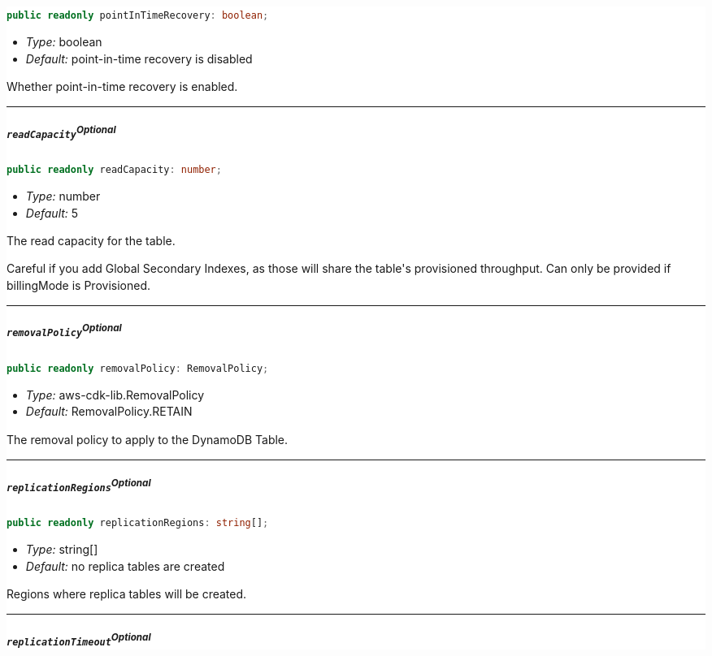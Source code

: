 ```typescript
public readonly pointInTimeRecovery: boolean;
```

- *Type:* boolean
- *Default:* point-in-time recovery is disabled

Whether point-in-time recovery is enabled.

---

##### `readCapacity`<sup>Optional</sup> <a name="readCapacity" id="cdk-compliant-dynamodb.CompliantDynamoDbProps.property.readCapacity"></a>

```typescript
public readonly readCapacity: number;
```

- *Type:* number
- *Default:* 5

The read capacity for the table.

Careful if you add Global Secondary Indexes, as those will share the table's provisioned throughput.  Can only be provided if billingMode is Provisioned.

---

##### `removalPolicy`<sup>Optional</sup> <a name="removalPolicy" id="cdk-compliant-dynamodb.CompliantDynamoDbProps.property.removalPolicy"></a>

```typescript
public readonly removalPolicy: RemovalPolicy;
```

- *Type:* aws-cdk-lib.RemovalPolicy
- *Default:* RemovalPolicy.RETAIN

The removal policy to apply to the DynamoDB Table.

---

##### `replicationRegions`<sup>Optional</sup> <a name="replicationRegions" id="cdk-compliant-dynamodb.CompliantDynamoDbProps.property.replicationRegions"></a>

```typescript
public readonly replicationRegions: string[];
```

- *Type:* string[]
- *Default:* no replica tables are created

Regions where replica tables will be created.

---

##### `replicationTimeout`<sup>Optional</sup> <a name="replicationTimeout" id="cdk-compliant-dynamodb.CompliantDynamoDbProps.property.replicationTimeout"></a>
